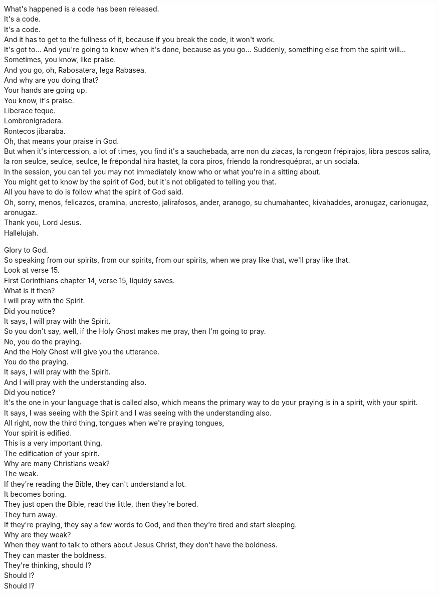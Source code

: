 
  
 What's happened is a code has been released.  
It's a code.  
It's a code.  
And it has to get to the fullness of it, because if you break the code, it won't work.  
It's got to... And you're going to know when it's done, because as you go... Suddenly, something else from the spirit will...  
 Sometimes, you know, like praise.  
And you go, oh, Rabosatera, lega Rabasea.  
And why are you doing that?  
Your hands are going up.  
You know, it's praise.  
Liberace teque.  
Lombronigradera.  
Rontecos jibaraba.  
Oh, that means your praise in God.  
 But when it's intercession, a lot of times, you find it's a sauchebada, arre non du ziacas, la rongeon frépirajos, libra pescos salira, la ron seulce, seulce, seulce, le frépondal hira hastet, la cora piros, friendo la rondresquéprat, ar un sociala.  
 In the session, you can tell you may not immediately know who or what you're in a sitting about.  
You might get to know by the spirit of God, but it's not obligated to telling you that.  
All you have to do is follow what the spirit of God said.  
Oh, sorry, menos, felicazos, oramina, uncresto, jalirafosos, ander, aranogo, su chumahantec, kivahaddes, aronugaz, carionugaz, aronugaz.  
 Thank you, Lord Jesus.  
Hallelujah.  


  
 Glory to God.  
So speaking from our spirits, from our spirits, from our spirits, when we pray like that, we'll pray like that.  
Look at verse 15.  
First Corinthians chapter 14, verse 15, liquidy saves.  
 What is it then?  
I will pray with the Spirit.  
Did you notice?  
It says, I will pray with the Spirit.  
So you don't say, well, if the Holy Ghost makes me pray, then I'm going to pray.  
No, you do the praying.  
And the Holy Ghost will give you the utterance.  
 You do the praying.  
It says, I will pray with the Spirit.  
And I will pray with the understanding also.  
Did you notice?  
It's the one in your language that is called also, which means the primary way to do your praying is in a spirit, with your spirit.  
It says, I was seeing with the Spirit and I was seeing with the understanding also.  
All right, now the third thing, tongues when we're praying tongues,  
 Your spirit is edified.  
This is a very important thing.  
The edification of your spirit.  
Why are many Christians weak?  
The weak.  
If they're reading the Bible, they can't understand a lot.  
It becomes boring.  
They just open the Bible, read the little, then they're bored.  
They turn away.  
 If they're praying, they say a few words to God, and then they're tired and start sleeping.  
Why are they weak?  
 When they want to talk to others about Jesus Christ, they don't have the boldness.  
They can master the boldness.  
They're thinking, should I?  
Should I?  
Should I?  